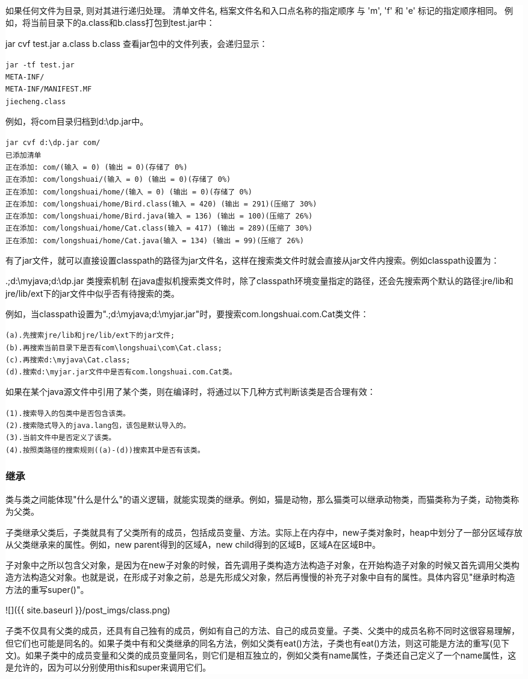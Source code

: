 如果任何文件为目录, 则对其进行递归处理。
清单文件名, 档案文件名和入口点名称的指定顺序
与 'm', 'f' 和 'e' 标记的指定顺序相同。
例如，将当前目录下的a.class和b.class打包到test.jar中：

jar cvf test.jar a.class b.class
查看jar包中的文件列表，会递归显示：

    jar -tf test.jar
    META-INF/
    META-INF/MANIFEST.MF
    jiecheng.class

例如，将com目录归档到d:\dp.jar中。

    jar cvf d:\dp.jar com/
    已添加清单
    正在添加: com/(输入 = 0) (输出 = 0)(存储了 0%)
    正在添加: com/longshuai/(输入 = 0) (输出 = 0)(存储了 0%)
    正在添加: com/longshuai/home/(输入 = 0) (输出 = 0)(存储了 0%)
    正在添加: com/longshuai/home/Bird.class(输入 = 420) (输出 = 291)(压缩了 30%)
    正在添加: com/longshuai/home/Bird.java(输入 = 136) (输出 = 100)(压缩了 26%)
    正在添加: com/longshuai/home/Cat.class(输入 = 417) (输出 = 289)(压缩了 30%)
    正在添加: com/longshuai/home/Cat.java(输入 = 134) (输出 = 99)(压缩了 26%)

有了jar文件，就可以直接设置classpath的路径为jar文件名，这样在搜索类文件时就会直接从jar文件内搜索。例如classpath设置为：

.;d:\myjava;d:\dp.jar
类搜索机制
在java虚拟机搜索类文件时，除了classpath环境变量指定的路径，还会先搜索两个默认的路径:jre/lib和jre/lib/ext下的jar文件中似乎否有待搜索的类。

例如，当classpath设置为".;d:\myjava;d:\myjar.jar"时，要搜索com.longshuai.com.Cat类文件：

    (a).先搜索jre/lib和jre/lib/ext下的jar文件;
    (b).再搜索当前目录下是否有com\longshuai\com\Cat.class;
    (c).再搜索d:\myjava\Cat.class;
    (d).搜索d:\myjar.jar文件中是否有com.longshuai.com.Cat类。

如果在某个java源文件中引用了某个类，则在编译时，将通过以下几种方式判断该类是否合理有效：

    (1).搜索导入的包类中是否包含该类。
    (2).搜索隐式导入的java.lang包，该包是默认导入的。
    (3).当前文件中是否定义了该类。
    (4).按照类路径的搜索规则((a)-(d))搜索其中是否有该类。

### 继承
类与类之间能体现"什么是什么"的语义逻辑，就能实现类的继承。例如，猫是动物，那么猫类可以继承动物类，而猫类称为子类，动物类称为父类。

子类继承父类后，子类就具有了父类所有的成员，包括成员变量、方法。实际上在内存中，new子类对象时，heap中划分了一部分区域存放从父类继承来的属性。例如，new parent得到的区域A，new child得到的区域B，区域A在区域B中。

子对象中之所以包含父对象，是因为在new子对象的时候，首先调用子类构造方法构造子对象，在开始构造子对象的时候又首先调用父类构造方法构造父对象。也就是说，在形成子对象之前，总是先形成父对象，然后再慢慢的补充子对象中自有的属性。具体内容见"继承时构造方法的重写super()"。

![]({{ site.baseurl }}/post_imgs/class.png)

子类不仅具有父类的成员，还具有自己独有的成员，例如有自己的方法、自己的成员变量。子类、父类中的成员名称不同时这很容易理解，但它们也可能是同名的。如果子类中有和父类继承的同名方法，例如父类有eat()方法，子类也有eat()方法，则这可能是方法的重写(见下文)。如果子类中的成员变量和父类的成员变量同名，则它们是相互独立的，例如父类有name属性，子类还自己定义了一个name属性，这是允许的，因为可以分别使用this和super来调用它们。
